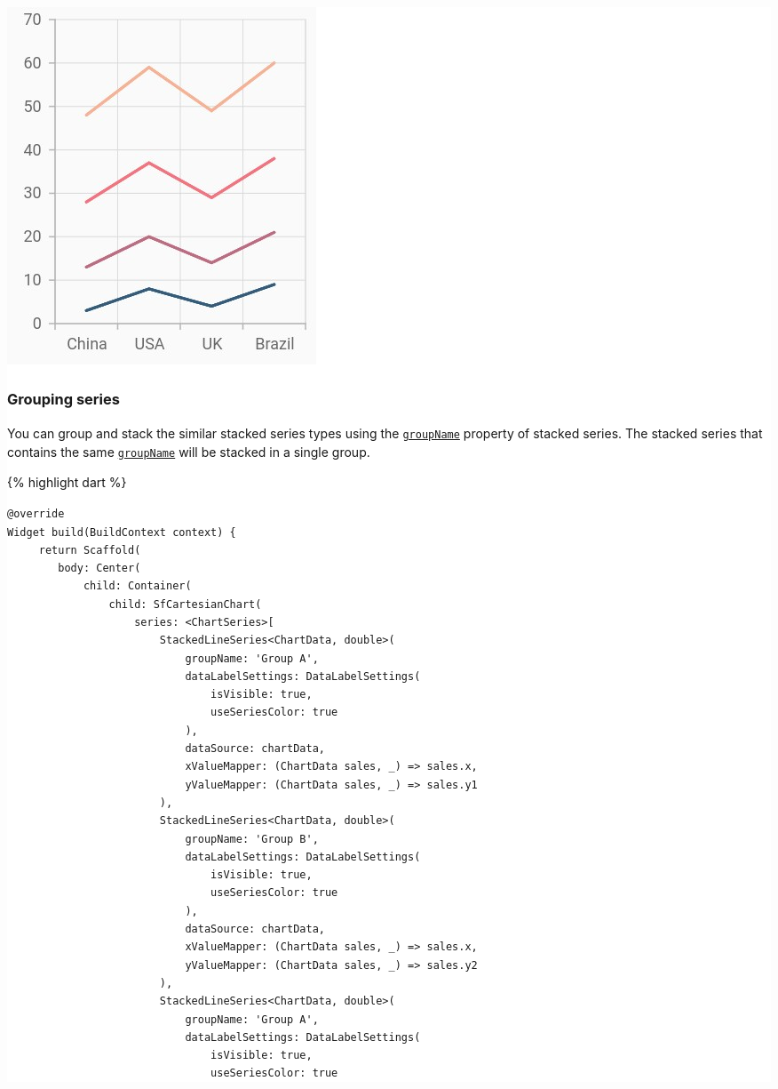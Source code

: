 ![Stacked line chart](images/cartesian-chart-types/stacked_line.jpg)

### Grouping series

You can group and stack the similar stacked series types using the [`groupName`](https://pub.dev/documentation/syncfusion_flutter_charts/latest/charts/StackedLineSeries/groupName.html) property of stacked series. The stacked series that contains the same [`groupName`](https://pub.dev/documentation/syncfusion_flutter_charts/latest/charts/StackedLineSeries/groupName.html) will be stacked in a single group.

{% highlight dart %} 
    
    @override
    Widget build(BuildContext context) {
         return Scaffold(
            body: Center(
                child: Container(
                    child: SfCartesianChart(
                        series: <ChartSeries>[
                            StackedLineSeries<ChartData, double>(
                                groupName: 'Group A',
                                dataLabelSettings: DataLabelSettings(
                                    isVisible: true,
                                    useSeriesColor: true
                                ),
                                dataSource: chartData,
                                xValueMapper: (ChartData sales, _) => sales.x,
                                yValueMapper: (ChartData sales, _) => sales.y1
                            ),
                            StackedLineSeries<ChartData, double>(
                                groupName: 'Group B',
                                dataLabelSettings: DataLabelSettings(
                                    isVisible: true,
                                    useSeriesColor: true
                                ),
                                dataSource: chartData,
                                xValueMapper: (ChartData sales, _) => sales.x,
                                yValueMapper: (ChartData sales, _) => sales.y2
                            ),
                            StackedLineSeries<ChartData, double>(
                                groupName: 'Group A',
                                dataLabelSettings: DataLabelSettings(
                                    isVisible: true,
                                    useSeriesColor: true